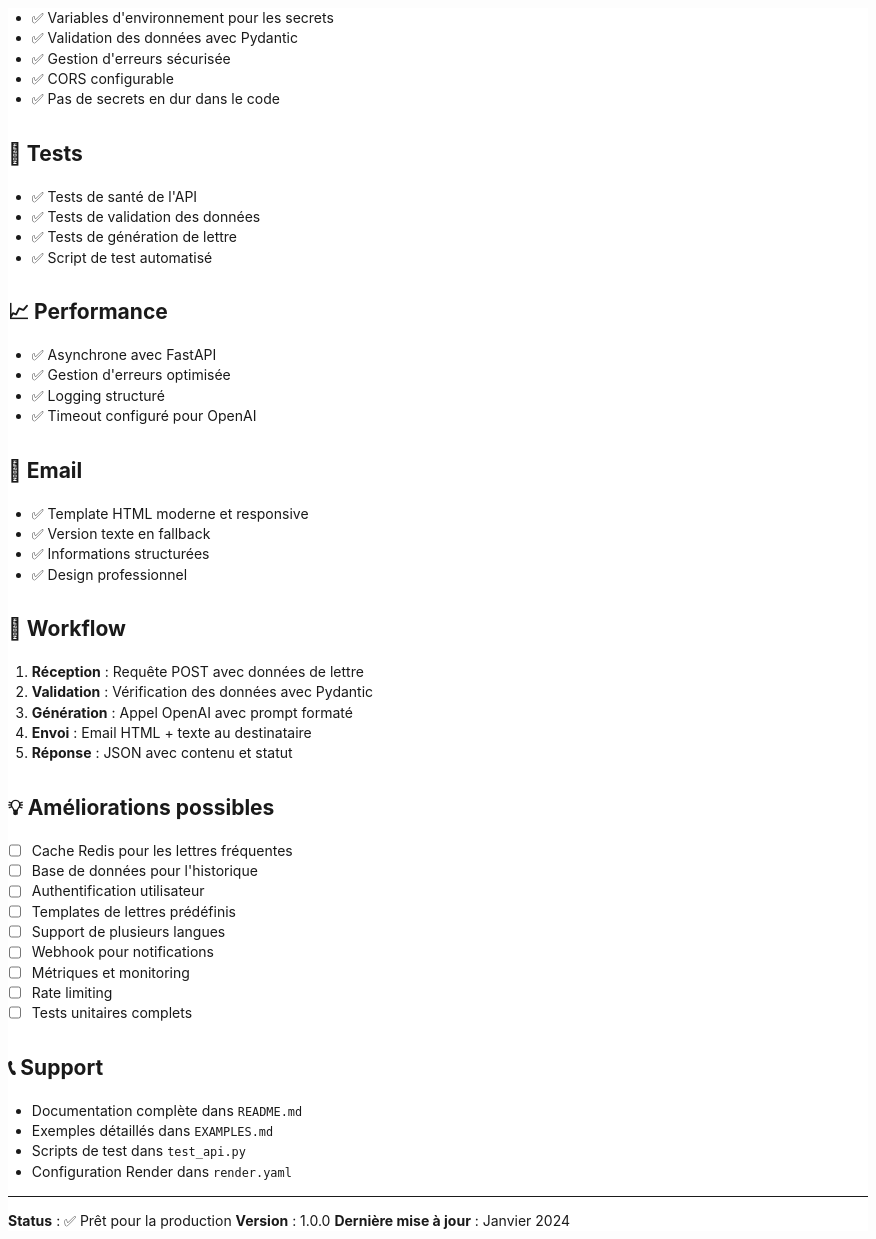 - ✅ Variables d'environnement pour les secrets
- ✅ Validation des données avec Pydantic
- ✅ Gestion d'erreurs sécurisée
- ✅ CORS configurable
- ✅ Pas de secrets en dur dans le code

## 🧪 Tests

- ✅ Tests de santé de l'API
- ✅ Tests de validation des données
- ✅ Tests de génération de lettre
- ✅ Script de test automatisé

## 📈 Performance

- ✅ Asynchrone avec FastAPI
- ✅ Gestion d'erreurs optimisée
- ✅ Logging structuré
- ✅ Timeout configuré pour OpenAI

## 🎨 Email

- ✅ Template HTML moderne et responsive
- ✅ Version texte en fallback
- ✅ Informations structurées
- ✅ Design professionnel

## 🔄 Workflow

1. **Réception** : Requête POST avec données de lettre
2. **Validation** : Vérification des données avec Pydantic
3. **Génération** : Appel OpenAI avec prompt formaté
4. **Envoi** : Email HTML + texte au destinataire
5. **Réponse** : JSON avec contenu et statut

## 💡 Améliorations possibles

- [ ] Cache Redis pour les lettres fréquentes
- [ ] Base de données pour l'historique
- [ ] Authentification utilisateur
- [ ] Templates de lettres prédéfinis
- [ ] Support de plusieurs langues
- [ ] Webhook pour notifications
- [ ] Métriques et monitoring
- [ ] Rate limiting
- [ ] Tests unitaires complets

## 📞 Support

- Documentation complète dans `README.md`
- Exemples détaillés dans `EXAMPLES.md`
- Scripts de test dans `test_api.py`
- Configuration Render dans `render.yaml`

---

**Status** : ✅ Prêt pour la production
**Version** : 1.0.0
**Dernière mise à jour** : Janvier 2024 